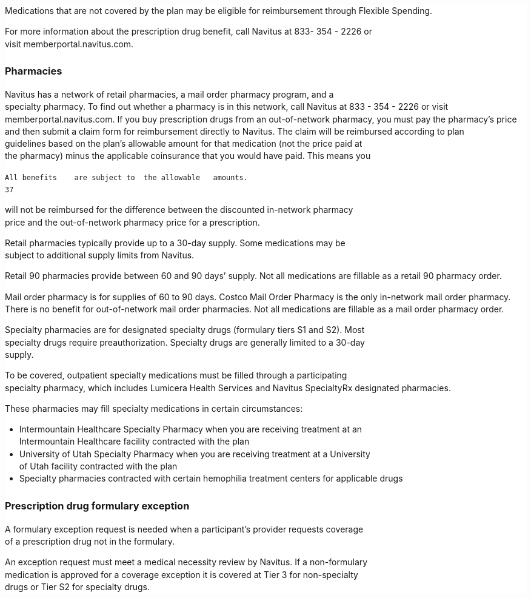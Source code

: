 Medications	that	are not	covered	by	the	plan	may	be	eligible	for	reimbursement	through	
Flexible	Spending.

For	more	information	about	the	prescription	drug	benefit, call Navitus	at	833- 354 - 2226	or	
visit	memberportal.navitus.com.

### Pharmacies

Navitus	has	a	network	of	retail	pharmacies,	a	mail order	pharmacy	program,	and	a	
specialty	pharmacy. To	find	out	whether	a	pharmacy	is	in	this	network,	call Navitus	at
833 - 354 - 2226	or visit memberportal.navitus.com. If	you buy prescription	drugs	from	an
out-of-network	pharmacy,	you must	pay	the	pharmacy’s	price	and	then	submit	a	claim
form for	reimbursement	directly	to	Navitus.	The	claim	will	be	reimbursed	according	to	plan	
guidelines	based	on	the	plan’s	allowable	amount	for	that	medication	(not	the	price	paid	at	
the	pharmacy)	minus	the	applicable	coinsurance	that	you would	have	paid.	This	means	you


```
All	benefits	are	subject	to	the	allowable	amounts.
37	
```
will	not	be	reimbursed	for	the	difference	between	the	discounted	in-network	pharmacy	
price	and	the	out-of-network	pharmacy	price	for	a	prescription.

Retail	pharmacies typically	provide up	to	a	30-day	supply.	Some	medications	may	be	
subject	to	additional	supply	limits	from Navitus.

Retail	90	pharmacies provide	between 60	and	90 days’ supply.	Not	all	medications	are
fillable	as	a	retail	90	pharmacy	order.

Mail	order	pharmacy	is	for	supplies	of	60	to	90 days. Costco	Mail	Order	Pharmacy	is	the	
only	in-network	mail	order	pharmacy.	There	is	no	benefit	for	out-of-network mail	order
pharmacies.	Not	all medications	are fillable	as	a	mail	order	pharmacy	order.

Specialty	pharmacies are for	designated	specialty	drugs	(formulary	tiers	S1	and	S2).	Most	
specialty	drugs	require	preauthorization.	Specialty	drugs are generally	limited	to	a	30-day	
supply.

To	be	covered,	outpatient	specialty	medications	must	be	filled	through	a	participating	
specialty	pharmacy,	which	includes	Lumicera	Health	Services	and Navitus	SpecialtyRx	
designated	pharmacies.

These pharmacies	may	fill	specialty	medications	in	certain circumstances:

- Intermountain	Healthcare	Specialty	Pharmacy	when	you	are	receiving	treatment at	an	
    Intermountain	Healthcare	facility	contracted	with	the	plan
- University	of	Utah	Specialty	Pharmacy	when	you	are	receiving	treatment at	a	University	
    of	Utah	facility	contracted	with	the	plan
- Specialty	pharmacies	contracted	with	certain	hemophilia	treatment	centers	for	
    applicable	drugs

### Prescription	drug	formulary	exception

A	formulary	exception	request	is	needed	when	a	participant’s	provider	requests coverage	
of	a	prescription	drug	not	in	the	formulary.

An	exception	request	must	meet	a	medical	necessity	review	by	Navitus.	If	a	non-formulary	
medication	is	approved	for	a	coverage	exception	it	is	covered	at	Tier	3 for	non-specialty	
drugs	or Tier	S2	for	specialty	drugs.
